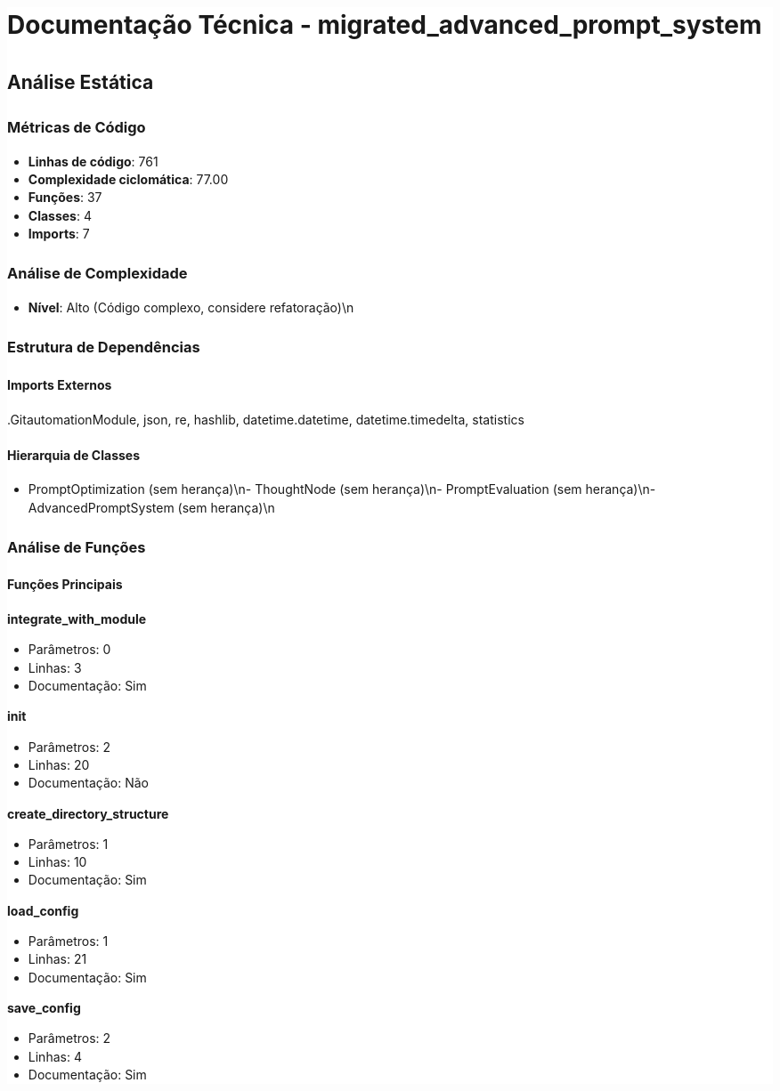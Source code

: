 # Documentação Técnica - migrated_advanced_prompt_system

## Análise Estática

### Métricas de Código
- **Linhas de código**: 761
- **Complexidade ciclomática**: 77.00
- **Funções**: 37
- **Classes**: 4
- **Imports**: 7

### Análise de Complexidade
- **Nível**: Alto (Código complexo, considere refatoração)\n
### Estrutura de Dependências

#### Imports Externos
.GitautomationModule, json, re, hashlib, datetime.datetime, datetime.timedelta, statistics

#### Hierarquia de Classes
- PromptOptimization (sem herança)\n- ThoughtNode (sem herança)\n- PromptEvaluation (sem herança)\n- AdvancedPromptSystem (sem herança)\n
### Análise de Funções

#### Funções Principais
**integrate_with_module**
- Parâmetros: 0
- Linhas: 3
- Documentação: Sim

**__init__**
- Parâmetros: 2
- Linhas: 20
- Documentação: Não

**create_directory_structure**
- Parâmetros: 1
- Linhas: 10
- Documentação: Sim

**load_config**
- Parâmetros: 1
- Linhas: 21
- Documentação: Sim

**save_config**
- Parâmetros: 2
- Linhas: 4
- Documentação: Sim
